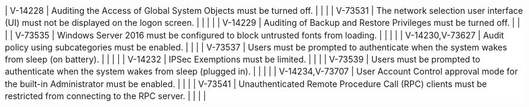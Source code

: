 | V-14228                                                      | Auditing the Access of Global System Objects must be turned off.                                                                                                                                                                             |  |                                                                                                                                                                                                                      |  | V-73531 | The network selection user interface (UI) must not be displayed on the logon screen.                                                                                                                                                              |  |                                                                                                                                                                                                                                                       |  |
| V-14229                                                      | Auditing of Backup and Restore Privileges must be turned off.                                                                                                                                                                                |  |                                                                                                                                                                                                                      |  | V-73535 | Windows Server 2016 must be configured to block untrusted fonts from loading.                                                                                                                                                                     |  |                                                                                                                                                                                                                                                       |  |
| V-14230,V-73627                                              | Audit policy using subcategories must be enabled.                                                                                                                                                                                            |  |                                                                                                                                                                                                                      |  | V-73537 | Users must be prompted to authenticate when the system wakes from sleep (on battery).                                                                                                                                                             |  |                                                                                                                                                                                                                                                       |  |
| V-14232                                                      | IPSec Exemptions must be limited.                                                                                                                                                                                                            |  |                                                                                                                                                                                                                      |  | V-73539 | Users must be prompted to authenticate when the system wakes from sleep (plugged in).                                                                                                                                                             |  |                                                                                                                                                                                                                                                       |  |
| V-14234,V-73707                                              | User Account Control approval mode for the built-in Administrator must be enabled.                                                                                                                                                           |  |                                                                                                                                                                                                                      |  | V-73541 | Unauthenticated Remote Procedure Call (RPC) clients must be restricted from connecting to the RPC server.                                                                                                                                         |  |                                                                                                                                                                                                                                                       |  |